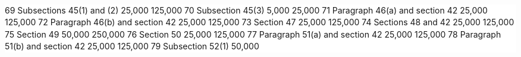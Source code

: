 <tr>
<td>69</td>
<td>Subsections 45(1) and (2)</td>
<td>25,000</td>
<td>125,000</td>
</tr>
<tr>
<td>70</td>
<td>Subsection 45(3)</td>
<td>5,000</td>
<td>25,000</td>
</tr>
<tr>
<td>71</td>
<td>Paragraph 46(a) and section 42</td>
<td>25,000</td>
<td>125,000</td>
</tr>
<tr>
<td>72</td>
<td>Paragraph 46(b) and section 42</td>
<td>25,000</td>
<td>125,000</td>
</tr>
<tr>
<td>73</td>
<td>Section 47</td>
<td>25,000</td>
<td>125,000</td>
</tr>
<tr>
<td>74</td>
<td>Sections 48 and 42</td>
<td>25,000</td>
<td>125,000</td>
</tr>
<tr>
<td>75</td>
<td>Section 49</td>
<td>50,000</td>
<td>250,000</td>
</tr>
<tr>
<td>76</td>
<td>Section 50</td>
<td>25,000</td>
<td>125,000</td>
</tr>
<tr>
<td>77</td>
<td>Paragraph 51(a) and section 42</td>
<td>25,000</td>
<td>125,000</td>
</tr>
<tr>
<td>78</td>
<td>Paragraph 51(b) and section 42</td>
<td>25,000</td>
<td>125,000</td>
</tr>
<tr>
<td>79</td>
<td>Subsection 52(1)</td>
<td>50,000</td>